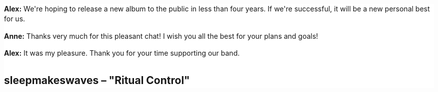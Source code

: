 **Alex:** We're hoping to release a new album to the public in less than four years. If we're successful, it will be a new personal best for us.

**Anne:** Thanks very much for this pleasant chat! I wish you all the best for your plans and goals!

**Alex:** It was my pleasure. Thank you for your time supporting our band.

## sleepmakeswaves – "Ritual Control"

<YouTube id="NH7yfMwL_cI" />
